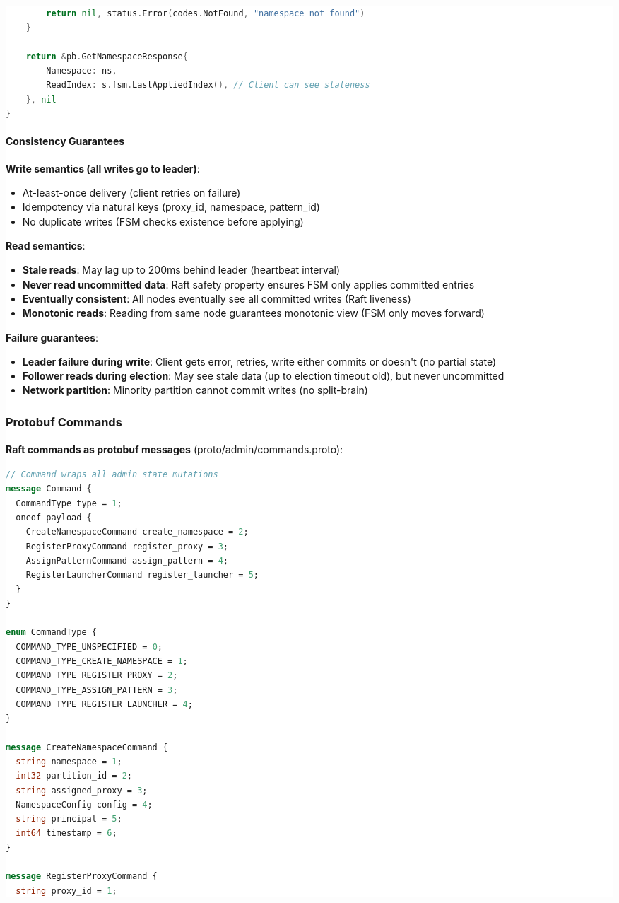 ```go
        return nil, status.Error(codes.NotFound, "namespace not found")
    }

    return &pb.GetNamespaceResponse{
        Namespace: ns,
        ReadIndex: s.fsm.LastAppliedIndex(), // Client can see staleness
    }, nil
}
```

#### Consistency Guarantees

**Write semantics (all writes go to leader)**:
- At-least-once delivery (client retries on failure)
- Idempotency via natural keys (proxy_id, namespace, pattern_id)
- No duplicate writes (FSM checks existence before applying)

**Read semantics**:
- **Stale reads**: May lag up to 200ms behind leader (heartbeat interval)
- **Never read uncommitted data**: Raft safety property ensures FSM only applies committed entries
- **Eventually consistent**: All nodes eventually see all committed writes (Raft liveness)
- **Monotonic reads**: Reading from same node guarantees monotonic view (FSM only moves forward)

**Failure guarantees**:
- **Leader failure during write**: Client gets error, retries, write either commits or doesn't (no partial state)
- **Follower reads during election**: May see stale data (up to election timeout old), but never uncommitted
- **Network partition**: Minority partition cannot commit writes (no split-brain)

### Protobuf Commands

**Raft commands as protobuf messages** (proto/admin/commands.proto):

```protobuf
// Command wraps all admin state mutations
message Command {
  CommandType type = 1;
  oneof payload {
    CreateNamespaceCommand create_namespace = 2;
    RegisterProxyCommand register_proxy = 3;
    AssignPatternCommand assign_pattern = 4;
    RegisterLauncherCommand register_launcher = 5;
  }
}

enum CommandType {
  COMMAND_TYPE_UNSPECIFIED = 0;
  COMMAND_TYPE_CREATE_NAMESPACE = 1;
  COMMAND_TYPE_REGISTER_PROXY = 2;
  COMMAND_TYPE_ASSIGN_PATTERN = 3;
  COMMAND_TYPE_REGISTER_LAUNCHER = 4;
}

message CreateNamespaceCommand {
  string namespace = 1;
  int32 partition_id = 2;
  string assigned_proxy = 3;
  NamespaceConfig config = 4;
  string principal = 5;
  int64 timestamp = 6;
}

message RegisterProxyCommand {
  string proxy_id = 1;
```